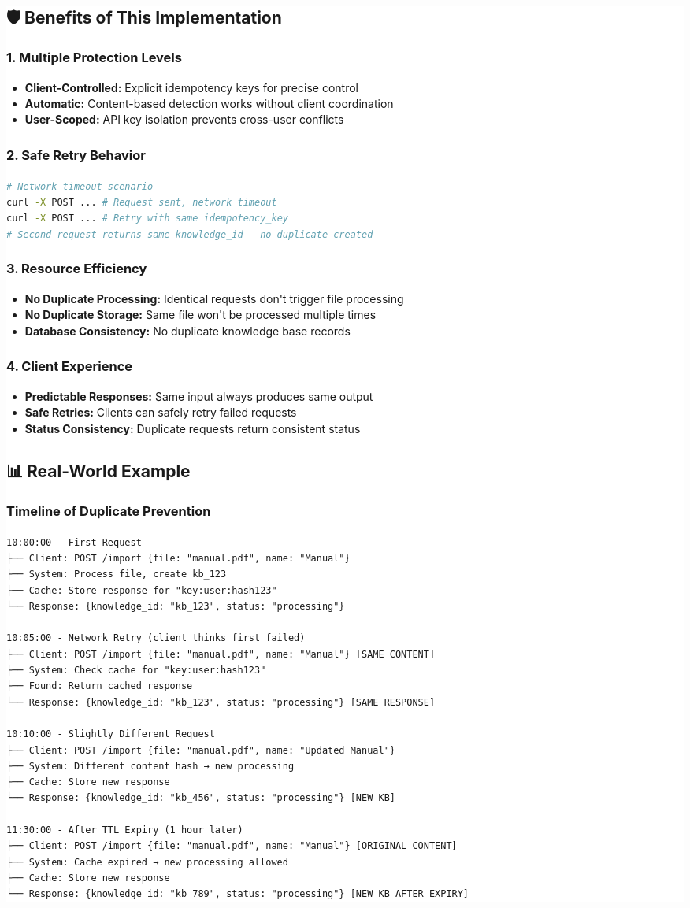 ## 🛡️ **Benefits of This Implementation**

### **1. Multiple Protection Levels**
- **Client-Controlled:** Explicit idempotency keys for precise control
- **Automatic:** Content-based detection works without client coordination  
- **User-Scoped:** API key isolation prevents cross-user conflicts

### **2. Safe Retry Behavior**
```bash
# Network timeout scenario
curl -X POST ... # Request sent, network timeout
curl -X POST ... # Retry with same idempotency_key
# Second request returns same knowledge_id - no duplicate created
```

### **3. Resource Efficiency** 
- **No Duplicate Processing:** Identical requests don't trigger file processing
- **No Duplicate Storage:** Same file won't be processed multiple times
- **Database Consistency:** No duplicate knowledge base records

### **4. Client Experience**
- **Predictable Responses:** Same input always produces same output
- **Safe Retries:** Clients can safely retry failed requests
- **Status Consistency:** Duplicate requests return consistent status

## 📊 **Real-World Example**

### **Timeline of Duplicate Prevention**

```
10:00:00 - First Request
├── Client: POST /import {file: "manual.pdf", name: "Manual"}
├── System: Process file, create kb_123
├── Cache: Store response for "key:user:hash123"
└── Response: {knowledge_id: "kb_123", status: "processing"}

10:05:00 - Network Retry (client thinks first failed)
├── Client: POST /import {file: "manual.pdf", name: "Manual"} [SAME CONTENT]
├── System: Check cache for "key:user:hash123"
├── Found: Return cached response
└── Response: {knowledge_id: "kb_123", status: "processing"} [SAME RESPONSE]

10:10:00 - Slightly Different Request  
├── Client: POST /import {file: "manual.pdf", name: "Updated Manual"}
├── System: Different content hash → new processing
├── Cache: Store new response
└── Response: {knowledge_id: "kb_456", status: "processing"} [NEW KB]

11:30:00 - After TTL Expiry (1 hour later)
├── Client: POST /import {file: "manual.pdf", name: "Manual"} [ORIGINAL CONTENT]
├── System: Cache expired → new processing allowed
├── Cache: Store new response  
└── Response: {knowledge_id: "kb_789", status: "processing"} [NEW KB AFTER EXPIRY]
```
